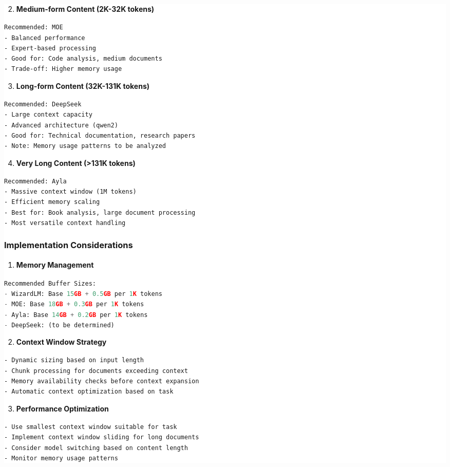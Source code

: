 2. **Medium-form Content (2K-32K tokens)**
```
Recommended: MOE
- Balanced performance
- Expert-based processing
- Good for: Code analysis, medium documents
- Trade-off: Higher memory usage
```

3. **Long-form Content (32K-131K tokens)**
```
Recommended: DeepSeek
- Large context capacity
- Advanced architecture (qwen2)
- Good for: Technical documentation, research papers
- Note: Memory usage patterns to be analyzed
```

4. **Very Long Content (>131K tokens)**
```
Recommended: Ayla
- Massive context window (1M tokens)
- Efficient memory scaling
- Best for: Book analysis, large document processing
- Most versatile context handling
```

### Implementation Considerations

1. **Memory Management**
```python
Recommended Buffer Sizes:
- WizardLM: Base 15GB + 0.5GB per 1K tokens
- MOE: Base 18GB + 0.3GB per 1K tokens
- Ayla: Base 14GB + 0.2GB per 1K tokens
- DeepSeek: (to be determined)
```

2. **Context Window Strategy**
```
- Dynamic sizing based on input length
- Chunk processing for documents exceeding context
- Memory availability checks before context expansion
- Automatic context optimization based on task
```

3. **Performance Optimization**
```
- Use smallest context window suitable for task
- Implement context window sliding for long documents
- Consider model switching based on content length
- Monitor memory usage patterns
```
